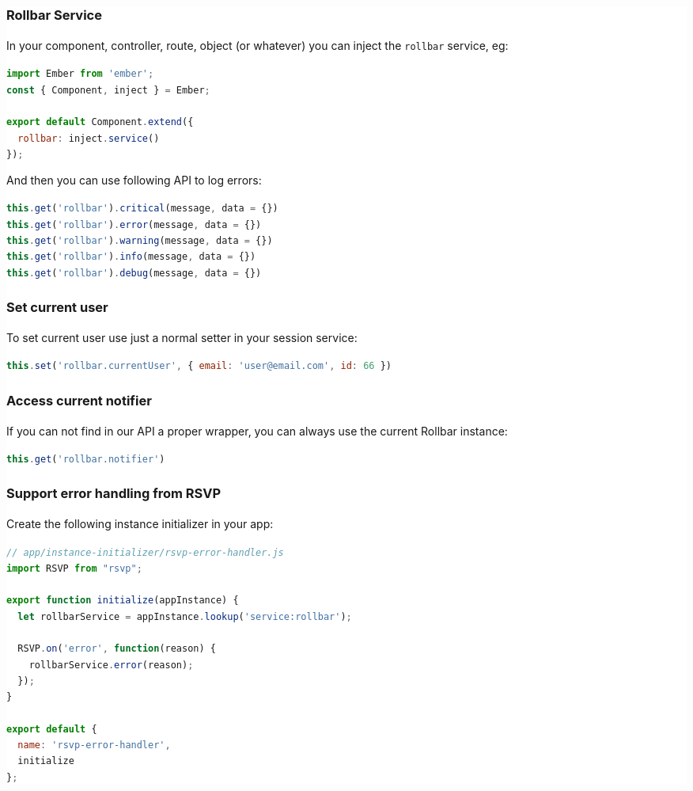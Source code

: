 ### Rollbar Service
In your component, controller, route, object (or whatever) you can inject the `rollbar` service, eg:

```js
import Ember from 'ember';
const { Component, inject } = Ember;

export default Component.extend({
  rollbar: inject.service()
});
```

And then you can use following API to log errors:
```js
this.get('rollbar').critical(message, data = {})
this.get('rollbar').error(message, data = {})
this.get('rollbar').warning(message, data = {})
this.get('rollbar').info(message, data = {})
this.get('rollbar').debug(message, data = {})
```

### Set current user
To set current user use just a normal setter in your session service:

```js
this.set('rollbar.currentUser', { email: 'user@email.com', id: 66 })
```

### Access current notifier
If you can not find in our API a proper wrapper, you can always use the current Rollbar instance:
```js
this.get('rollbar.notifier')
```

### Support error handling from RSVP
Create the following instance initializer in your app:

```js
// app/instance-initializer/rsvp-error-handler.js
import RSVP from "rsvp";

export function initialize(appInstance) {
  let rollbarService = appInstance.lookup('service:rollbar');

  RSVP.on('error', function(reason) {
    rollbarService.error(reason);
  });
}

export default {
  name: 'rsvp-error-handler',
  initialize
};
```
